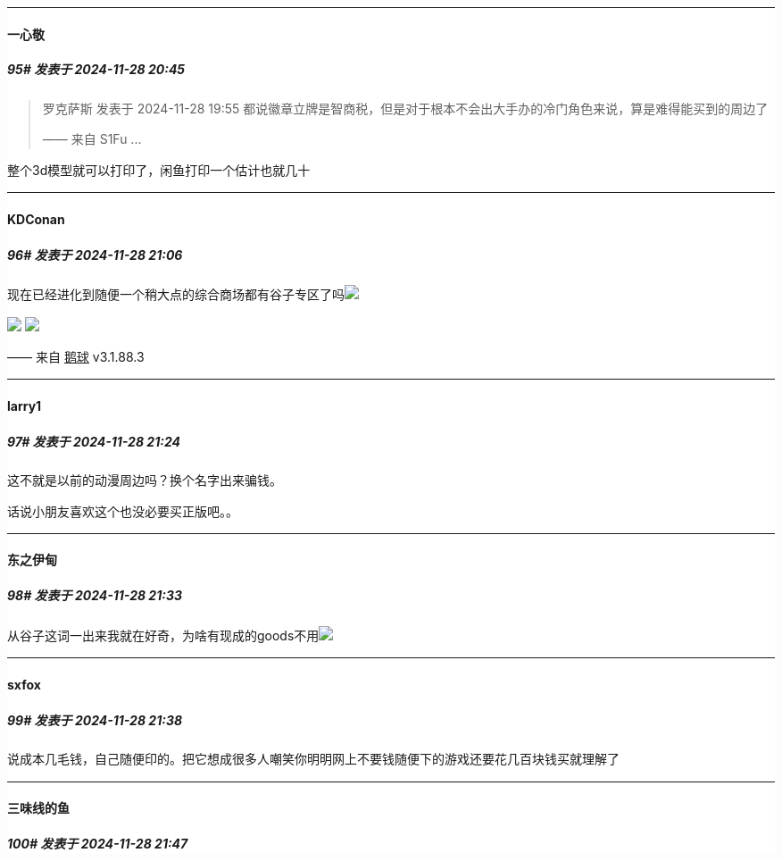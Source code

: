 *****

####  一心敬  
##### 95#       发表于 2024-11-28 20:45

<blockquote>罗克萨斯 发表于 2024-11-28 19:55
都说徽章立牌是智商税，但是对于根本不会出大手办的冷门角色来说，算是难得能买到的周边了

—— 来自 S1Fu ...</blockquote>
整个3d模型就可以打印了，闲鱼打印一个估计也就几十


*****

####  KDConan  
##### 96#       发表于 2024-11-28 21:06

现在已经进化到随便一个稍大点的综合商场都有谷子专区了吗<img src="https://static.saraba1st.com/image/smiley/face2017/021.png" referrerpolicy="no-referrer">

<img src="https://p.sda1.dev/20/7b97f67da25d471a003b4d8b6c72311c/image.jpg" referrerpolicy="no-referrer">

<img src="https://p.sda1.dev/20/9076e9f12c6dbdf5f4feb5539bcf4c91/image.jpg" referrerpolicy="no-referrer">

—— 来自 [鹅球](https://www.pgyer.com/GcUxKd4w) v3.1.88.3


*****

####  larry1  
##### 97#       发表于 2024-11-28 21:24

这不就是以前的动漫周边吗？换个名字出来骗钱。

话说小朋友喜欢这个也没必要买正版吧。。


*****

####  东之伊甸  
##### 98#       发表于 2024-11-28 21:33

从谷子这词一出来我就在好奇，为啥有现成的goods不用<img src="https://static.saraba1st.com/image/smiley/face2017/067.png" referrerpolicy="no-referrer">


*****

####  sxfox  
##### 99#       发表于 2024-11-28 21:38

说成本几毛钱，自己随便印的。把它想成很多人嘲笑你明明网上不要钱随便下的游戏还要花几百块钱买就理解了


*****

####  三味线的鱼  
##### 100#       发表于 2024-11-28 21:47
